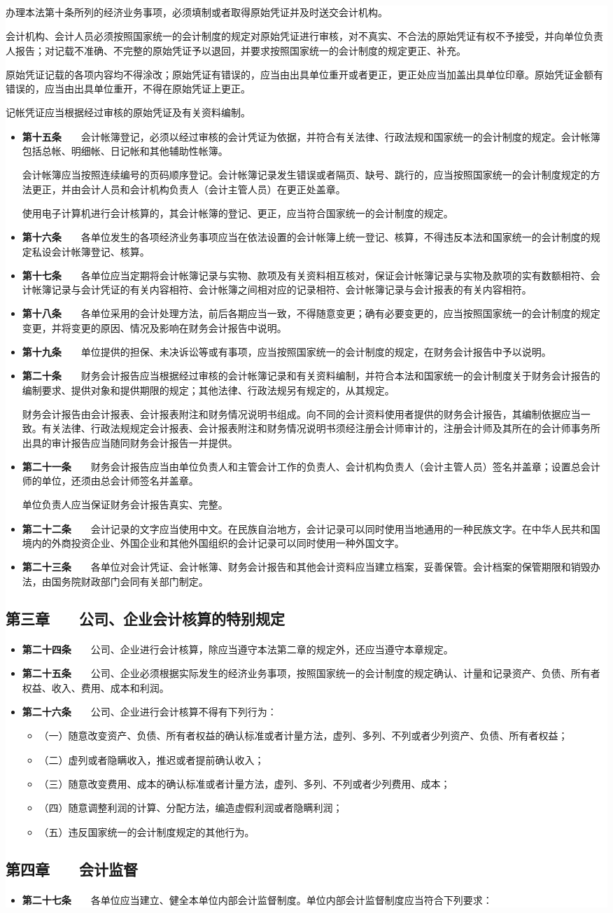   办理本法第十条所列的经济业务事项，必须填制或者取得原始凭证并及时送交会计机构。

  会计机构、会计人员必须按照国家统一的会计制度的规定对原始凭证进行审核，对不真实、不合法的原始凭证有权不予接受，并向单位负责人报告；对记载不准确、不完整的原始凭证予以退回，并要求按照国家统一的会计制度的规定更正、补充。

  原始凭证记载的各项内容均不得涂改；原始凭证有错误的，应当由出具单位重开或者更正，更正处应当加盖出具单位印章。原始凭证金额有错误的，应当由出具单位重开，不得在原始凭证上更正。

  记帐凭证应当根据经过审核的原始凭证及有关资料编制。

- **第十五条**　　会计帐簿登记，必须以经过审核的会计凭证为依据，并符合有关法律、行政法规和国家统一的会计制度的规定。会计帐簿包括总帐、明细帐、日记帐和其他辅助性帐簿。

  会计帐簿应当按照连续编号的页码顺序登记。会计帐簿记录发生错误或者隔页、缺号、跳行的，应当按照国家统一的会计制度规定的方法更正，并由会计人员和会计机构负责人（会计主管人员）在更正处盖章。

  使用电子计算机进行会计核算的，其会计帐簿的登记、更正，应当符合国家统一的会计制度的规定。

- **第十六条**　　各单位发生的各项经济业务事项应当在依法设置的会计帐簿上统一登记、核算，不得违反本法和国家统一的会计制度的规定私设会计帐簿登记、核算。

- **第十七条**　　各单位应当定期将会计帐簿记录与实物、款项及有关资料相互核对，保证会计帐簿记录与实物及款项的实有数额相符、会计帐簿记录与会计凭证的有关内容相符、会计帐簿之间相对应的记录相符、会计帐簿记录与会计报表的有关内容相符。

- **第十八条**　　各单位采用的会计处理方法，前后各期应当一致，不得随意变更；确有必要变更的，应当按照国家统一的会计制度的规定变更，并将变更的原因、情况及影响在财务会计报告中说明。

- **第十九条**　　单位提供的担保、未决诉讼等或有事项，应当按照国家统一的会计制度的规定，在财务会计报告中予以说明。

- **第二十条**　　财务会计报告应当根据经过审核的会计帐簿记录和有关资料编制，并符合本法和国家统一的会计制度关于财务会计报告的编制要求、提供对象和提供期限的规定；其他法律、行政法规另有规定的，从其规定。

  财务会计报告由会计报表、会计报表附注和财务情况说明书组成。向不同的会计资料使用者提供的财务会计报告，其编制依据应当一致。有关法律、行政法规规定会计报表、会计报表附注和财务情况说明书须经注册会计师审计的，注册会计师及其所在的会计师事务所出具的审计报告应当随同财务会计报告一并提供。

- **第二十一条**　　财务会计报告应当由单位负责人和主管会计工作的负责人、会计机构负责人（会计主管人员）签名并盖章；设置总会计师的单位，还须由总会计师签名并盖章。

  单位负责人应当保证财务会计报告真实、完整。

- **第二十二条**　　会计记录的文字应当使用中文。在民族自治地方，会计记录可以同时使用当地通用的一种民族文字。在中华人民共和国境内的外商投资企业、外国企业和其他外国组织的会计记录可以同时使用一种外国文字。

- **第二十三条**　　各单位对会计凭证、会计帐簿、财务会计报告和其他会计资料应当建立档案，妥善保管。会计档案的保管期限和销毁办法，由国务院财政部门会同有关部门制定。

## 第三章　　公司、企业会计核算的特别规定

- **第二十四条**　　公司、企业进行会计核算，除应当遵守本法第二章的规定外，还应当遵守本章规定。

- **第二十五条**　　公司、企业必须根据实际发生的经济业务事项，按照国家统一的会计制度的规定确认、计量和记录资产、负债、所有者权益、收入、费用、成本和利润。

- **第二十六条**　　公司、企业进行会计核算不得有下列行为：

  - （一）随意改变资产、负债、所有者权益的确认标准或者计量方法，虚列、多列、不列或者少列资产、负债、所有者权益；

  - （二）虚列或者隐瞒收入，推迟或者提前确认收入；

  - （三）随意改变费用、成本的确认标准或者计量方法，虚列、多列、不列或者少列费用、成本；

  - （四）随意调整利润的计算、分配方法，编造虚假利润或者隐瞒利润；

  - （五）违反国家统一的会计制度规定的其他行为。

## 第四章　　会计监督

- **第二十七条**　　各单位应当建立、健全本单位内部会计监督制度。单位内部会计监督制度应当符合下列要求：

